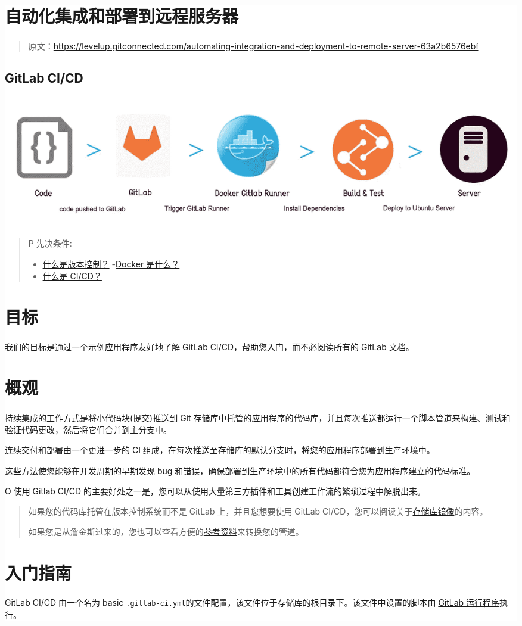 # 自动化集成和部署到远程服务器

> 原文：<https://levelup.gitconnected.com/automating-integration-and-deployment-to-remote-server-63a2b6576ebf>

## GitLab CI/CD

![](img/dfe224e600460d4d3906302b42e9b03b.png)

> P 先决条件:
> - [什么是版本控制？](https://www.reddit.com/r/explainlikeimfive/comments/1701qi/eli5_what_a_version_control_system_is/)
> -[Docker 是什么？](https://www.redhat.com/en/topics/containers/what-is-docker)
> - [什么是 CI/CD？](https://www.redhat.com/en/topics/devops/what-is-ci-cd)

# 目标

我们的目标是通过一个示例应用程序友好地了解 GitLab CI/CD，帮助您入门，而不必阅读所有的 GitLab 文档。

# 概观

持续集成的工作方式是将小代码块(提交)推送到 Git 存储库中托管的应用程序的代码库，并且每次推送都运行一个脚本管道来构建、测试和验证代码更改，然后将它们合并到主分支中。

连续交付和部署由一个更进一步的 CI 组成，在每次推送至存储库的默认分支时，将您的应用程序部署到生产环境中。

这些方法使您能够在开发周期的早期发现 bug 和错误，确保部署到生产环境中的所有代码都符合您为应用程序建立的代码标准。

O 使用 Gitlab CI/CD 的主要好处之一是，您可以从使用大量第三方插件和工具创建工作流的繁琐过程中解脱出来。

> 如果您的代码库托管在版本控制系统而不是 GitLab 上，并且您想要使用 GitLab CI/CD，您可以阅读关于[存储库镜像](https://docs.gitlab.com/ee/user/project/repository/repository_mirroring.html)的内容。
> 
> 如果您是从詹金斯过来的，您也可以查看方便的[参考资料](https://git.digizilla.net/help/ci/jenkins/index.md)来转换您的管道。

# 入门指南

GitLab CI/CD 由一个名为 basic `.gitlab-ci.yml`的文件配置，该文件位于存储库的根目录下。该文件中设置的脚本由 [GitLab 运行程序](https://docs.gitlab.com/runner/)执行。
